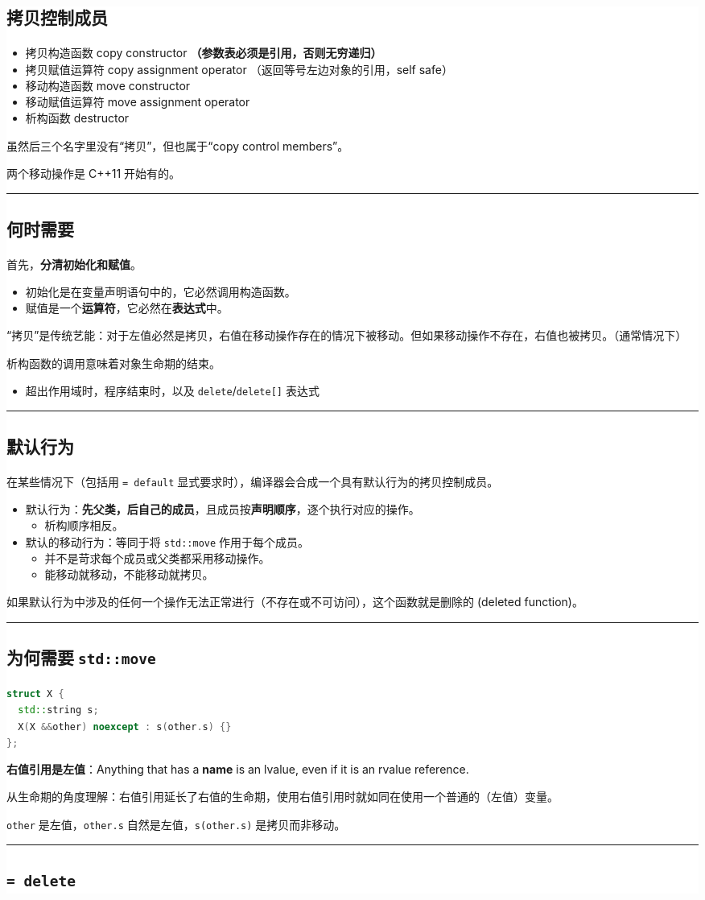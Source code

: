 ## 拷贝控制成员

- 拷贝构造函数 copy constructor **（参数表必须是引用，否则无穷递归）**
- 拷贝赋值运算符 copy assignment operator （返回等号左边对象的引用，self safe）
- 移动构造函数 move constructor
- 移动赋值运算符 move assignment operator
- 析构函数 destructor

虽然后三个名字里没有“拷贝”，但也属于“copy control members”。

两个移动操作是 C++11 开始有的。

---
## 何时需要

首先，**分清初始化和赋值**。

- 初始化是在变量声明语句中的，它必然调用构造函数。
- 赋值是一个**运算符**，它必然在**表达式**中。

“拷贝”是传统艺能：对于左值必然是拷贝，右值在移动操作存在的情况下被移动。但如果移动操作不存在，右值也被拷贝。（通常情况下）

析构函数的调用意味着对象生命期的结束。
- 超出作用域时，程序结束时，以及 `delete`/`delete[]` 表达式
---
## 默认行为

在某些情况下（包括用 `= default` 显式要求时），编译器会合成一个具有默认行为的拷贝控制成员。

- 默认行为：**先父类，后自己的成员**，且成员按**声明顺序**，逐个执行对应的操作。
  - 析构顺序相反。
- 默认的移动行为：等同于将 `std::move` 作用于每个成员。
  - 并不是苛求每个成员或父类都采用移动操作。
  - 能移动就移动，不能移动就拷贝。

如果默认行为中涉及的任何一个操作无法正常进行（不存在或不可访问），这个函数就是删除的 (deleted function)。

---
## 为何需要 `std::move`

```cpp
struct X {
  std::string s;
  X(X &&other) noexcept : s(other.s) {}
};
```

**右值引用是左值**：Anything that has a **name** is an lvalue, even if it is an rvalue reference.

从生命期的角度理解：右值引用延长了右值的生命期，使用右值引用时就如同在使用一个普通的（左值）变量。

`other` 是左值，`other.s` 自然是左值，`s(other.s)` 是拷贝而非移动。

---
## `= delete`
